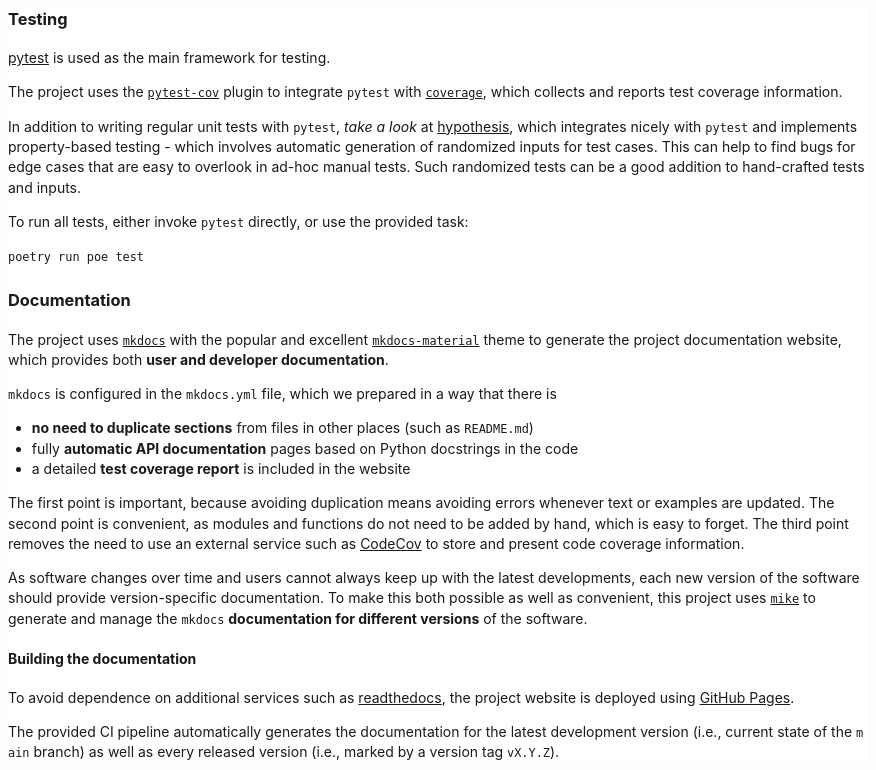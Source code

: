 ### Testing

[pytest](https://docs.pytest.org/en/7.3.x/) is used as the main framework for testing.

The project uses the [`pytest-cov`](https://pytest-cov.readthedocs.io/en/latest/) plugin
to integrate `pytest` with
[`coverage`](https://coverage.readthedocs.io/en/latest/), which
collects and reports test coverage information.

In addition to writing regular unit tests with `pytest`, *take a look* at
[hypothesis](https://hypothesis.readthedocs.io/en/latest/index.html),
which integrates nicely with `pytest` and implements property-based testing - which
involves automatic generation of randomized inputs for test cases. This can help to find
bugs for edge cases that are easy to overlook in ad-hoc manual tests.
Such randomized tests can be a good addition to hand-crafted tests and inputs.

To run all tests, either invoke `pytest` directly, or use the provided task:

```
poetry run poe test
```

### Documentation

The project uses [`mkdocs`](https://www.mkdocs.org/) with the popular and excellent
[`mkdocs-material`](https://squidfunk.github.io/mkdocs-material/)
theme to generate the project documentation website, which provides both **user and
developer documentation**.

`mkdocs` is configured in the `mkdocs.yml` file, which we prepared in a way that there is

* **no need to duplicate sections** from files in other places (such as `README.md`)
* fully **automatic API documentation** pages based on Python docstrings in the code
* a detailed **test coverage report** is included in the website

The first point is important, because avoiding duplication means avoiding errors
whenever text or examples are updated.
The second point is convenient, as modules and functions do not need to
be added by hand, which is easy to forget.
The third point removes the need to use an external service such as
[CodeCov](https://about.codecov.io/) to store and present code coverage information.

As software changes over time and users cannot always keep up with the latest developments,
each new version of the software should provide version-specific documentation.
To make this both possible as well as convenient, this project uses
[`mike`](https://github.com/jimporter/mike) to generate and manage the `mkdocs`
**documentation for different versions** of the software.

#### Building the documentation

To avoid dependence on additional services such as [readthedocs](https://readthedocs.org/),
the project website is deployed using [GitHub Pages](https://pages.github.com/).

The provided CI pipeline automatically generates the documentation for the latest
development version (i.e., current state of the `main` branch) as well as every released
version (i.e., marked by a version tag `vX.Y.Z`).
